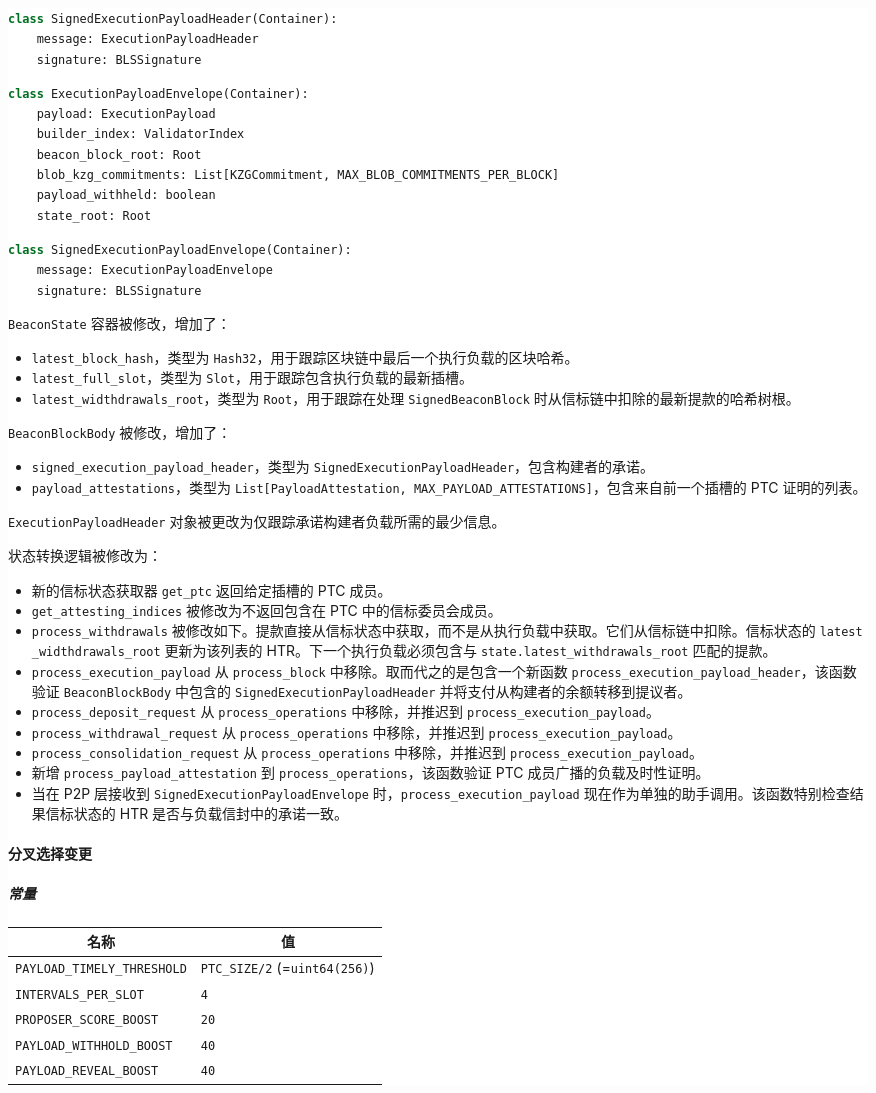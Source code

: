 ```python
class SignedExecutionPayloadHeader(Container):
    message: ExecutionPayloadHeader
    signature: BLSSignature
```
    
```python
class ExecutionPayloadEnvelope(Container):
    payload: ExecutionPayload
    builder_index: ValidatorIndex
    beacon_block_root: Root
    blob_kzg_commitments: List[KZGCommitment, MAX_BLOB_COMMITMENTS_PER_BLOCK]
    payload_withheld: boolean
    state_root: Root
```

```python
class SignedExecutionPayloadEnvelope(Container):
    message: ExecutionPayloadEnvelope
    signature: BLSSignature
```

`BeaconState` 容器被修改，增加了：

- `latest_block_hash`，类型为 `Hash32`，用于跟踪区块链中最后一个执行负载的区块哈希。
- `latest_full_slot`，类型为 `Slot`，用于跟踪包含执行负载的最新插槽。
- `latest_widthdrawals_root`，类型为 `Root`，用于跟踪在处理 `SignedBeaconBlock` 时从信标链中扣除的最新提款的哈希树根。

`BeaconBlockBody` 被修改，增加了：

- `signed_execution_payload_header`，类型为 `SignedExecutionPayloadHeader`，包含构建者的承诺。
- `payload_attestations`，类型为 `List[PayloadAttestation, MAX_PAYLOAD_ATTESTATIONS]`，包含来自前一个插槽的 PTC 证明的列表。

`ExecutionPayloadHeader` 对象被更改为仅跟踪承诺构建者负载所需的最少信息。

状态转换逻辑被修改为：

- 新的信标状态获取器 `get_ptc` 返回给定插槽的 PTC 成员。
- `get_attesting_indices` 被修改为不返回包含在 PTC 中的信标委员会成员。
- `process_withdrawals` 被修改如下。提款直接从信标状态中获取，而不是从执行负载中获取。它们从信标链中扣除。信标状态的 `latest_widthdrawals_root` 更新为该列表的 HTR。下一个执行负载必须包含与 `state.latest_withdrawals_root` 匹配的提款。
- `process_execution_payload` 从 `process_block` 中移除。取而代之的是包含一个新函数 `process_execution_payload_header`，该函数验证 `BeaconBlockBody` 中包含的 `SignedExecutionPayloadHeader` 并将支付从构建者的余额转移到提议者。
- `process_deposit_request` 从 `process_operations` 中移除，并推迟到 `process_execution_payload`。
- `process_withdrawal_request` 从 `process_operations` 中移除，并推迟到 `process_execution_payload`。
- `process_consolidation_request` 从 `process_operations` 中移除，并推迟到 `process_execution_payload`。
- 新增 `process_payload_attestation` 到 `process_operations`，该函数验证 PTC 成员广播的负载及时性证明。
- 当在 P2P 层接收到 `SignedExecutionPayloadEnvelope` 时，`process_execution_payload` 现在作为单独的助手调用。该函数特别检查结果信标状态的 HTR 是否与负载信封中的承诺一致。
#### 分叉选择变更

##### 常量

| 名称                       | 值                     |
| -------------------------- | ---------------------- |
| `PAYLOAD_TIMELY_THRESHOLD` | `PTC_SIZE/2` (=`uint64(256)`) | 
| `INTERVALS_PER_SLOT`      | `4`                    |
| `PROPOSER_SCORE_BOOST`    | `20`                   | 
| `PAYLOAD_WITHHOLD_BOOST`  | `40`                   | 
| `PAYLOAD_REVEAL_BOOST`    | `40`                   | 
